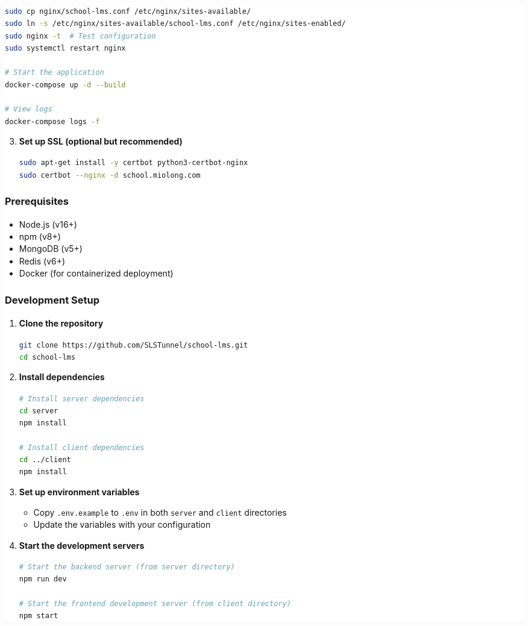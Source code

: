    ```bash
   sudo cp nginx/school-lms.conf /etc/nginx/sites-available/
   sudo ln -s /etc/nginx/sites-available/school-lms.conf /etc/nginx/sites-enabled/
   sudo nginx -t  # Test configuration
   sudo systemctl restart nginx
   
   # Start the application
   docker-compose up -d --build
   
   # View logs
   docker-compose logs -f
   ```

3. **Set up SSL (optional but recommended)**
   ```bash
   sudo apt-get install -y certbot python3-certbot-nginx
   sudo certbot --nginx -d school.miolong.com
   ```

### Prerequisites

- Node.js (v16+)
- npm (v8+)
- MongoDB (v5+)
- Redis (v6+)
- Docker (for containerized deployment)

### Development Setup

1. **Clone the repository**
   ```bash
   git clone https://github.com/SLSTunnel/school-lms.git
   cd school-lms
   ```

2. **Install dependencies**
   ```bash
   # Install server dependencies
   cd server
   npm install
   
   # Install client dependencies
   cd ../client
   npm install
   ```

3. **Set up environment variables**
   - Copy `.env.example` to `.env` in both `server` and `client` directories
   - Update the variables with your configuration

4. **Start the development servers**
   ```bash
   # Start the backend server (from server directory)
   npm run dev
   
   # Start the frontend development server (from client directory)
   npm start
   ```
